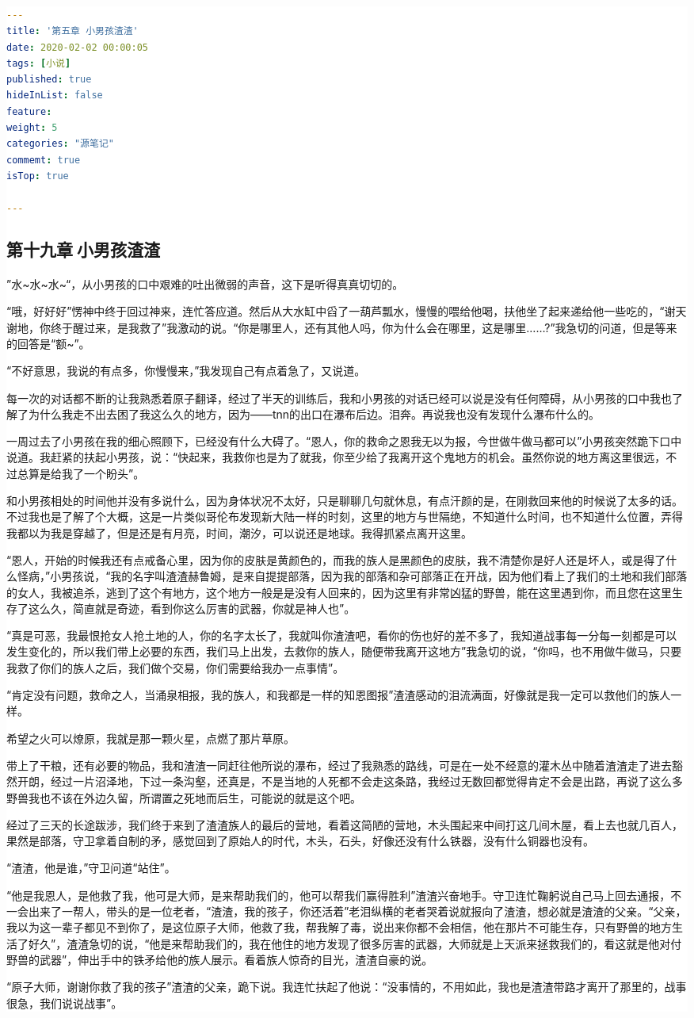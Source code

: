 ```yaml
---
title: '第五章 小男孩渣渣'
date: 2020-02-02 00:00:05
tags: [小说]
published: true
hideInList: false
feature: 
weight: 5
categories: "源笔记"
commemt: true
isTop: true

---
```

## 第十九章 小男孩渣渣

 ”水~水~水~“，从小男孩的口中艰难的吐出微弱的声音，这下是听得真真切切的。

 “哦，好好好”愣神中终于回过神来，连忙答应道。然后从大水缸中舀了一葫芦瓢水，慢慢的喂给他喝，扶他坐了起来递给他一些吃的，“谢天谢地，你终于醒过来，是我救了”我激动的说。“你是哪里人，还有其他人吗，你为什么会在哪里，这是哪里……?”我急切的问道，但是等来的回答是“额~”。

 “不好意思，我说的有点多，你慢慢来，”我发现自己有点着急了，又说道。

 每一次的对话都不断的让我熟悉着原子翻译，经过了半天的训练后，我和小男孩的对话已经可以说是没有任何障碍，从小男孩的口中我也了解了为什么我走不出去困了我这么久的地方，因为——tnn的出口在瀑布后边。泪奔。再说我也没有发现什么瀑布什么的。

 一周过去了小男孩在我的细心照顾下，已经没有什么大碍了。“恩人，你的救命之恩我无以为报，今世做牛做马都可以”小男孩突然跪下口中说道。我赶紧的扶起小男孩，说：“快起来，我救你也是为了就我，你至少给了我离开这个鬼地方的机会。虽然你说的地方离这里很远，不过总算是给我了一个盼头”。

 和小男孩相处的时间他并没有多说什么，因为身体状况不太好，只是聊聊几句就休息，有点汗颜的是，在刚救回来他的时候说了太多的话。不过我也是了解了个大概，这是一片类似哥伦布发现新大陆一样的时刻，这里的地方与世隔绝，不知道什么时间，也不知道什么位置，弄得我都以为我是穿越了，但是还是有月亮，时间，潮汐，可以说还是地球。我得抓紧点离开这里。

 “恩人，开始的时候我还有点戒备心里，因为你的皮肤是黄颜色的，而我的族人是黑颜色的皮肤，我不清楚你是好人还是坏人，或是得了什么怪病，”小男孩说，“我的名字叫渣渣赫鲁姆，是来自提提部落，因为我的部落和杂可部落正在开战，因为他们看上了我们的土地和我们部落的女人，我被追杀，逃到了这个有地方，这个地方一般是是没有人回来的，因为这里有非常凶猛的野兽，能在这里遇到你，而且您在这里生存了这么久，简直就是奇迹，看到你这么厉害的武器，你就是神人也”。

 “真是可恶，我最恨抢女人抢土地的人，你的名字太长了，我就叫你渣渣吧，看你的伤也好的差不多了，我知道战事每一分每一刻都是可以发生变化的，所以我们带上必要的东西，我们马上出发，去救你的族人，随便带我离开这地方”我急切的说，“你吗，也不用做牛做马，只要我救了你们的族人之后，我们做个交易，你们需要给我办一点事情”。

 “肯定没有问题，救命之人，当涌泉相报，我的族人，和我都是一样的知恩图报”渣渣感动的泪流满面，好像就是我一定可以救他们的族人一样。

 希望之火可以燎原，我就是那一颗火星，点燃了那片草原。

 带上了干粮，还有必要的物品，我和渣渣一同赶往他所说的瀑布，经过了我熟悉的路线，可是在一处不经意的灌木丛中随着渣渣走了进去豁然开朗，经过一片沼泽地，下过一条沟壑，还真是，不是当地的人死都不会走这条路，我经过无数回都觉得肯定不会是出路，再说了这么多野兽我也不该在外边久留，所谓置之死地而后生，可能说的就是这个吧。

 经过了三天的长途跋涉，我们终于来到了渣渣族人的最后的营地，看着这简陋的营地，木头围起来中间打这几间木屋，看上去也就几百人，果然是部落，守卫拿着自制的矛，感觉回到了原始人的时代，木头，石头，好像还没有什么铁器，没有什么铜器也没有。

 “渣渣，他是谁，”守卫问道“站住”。

 “他是我恩人，是他救了我，他可是大师，是来帮助我们的，他可以帮我们赢得胜利”渣渣兴奋地手。守卫连忙鞠躬说自己马上回去通报，不一会出来了一帮人，带头的是一位老者，“渣渣，我的孩子，你还活着”老泪纵横的老者哭着说就报向了渣渣，想必就是渣渣的父亲。“父亲，我以为这一辈子都见不到你了，是这位原子大师，他救了我，帮我解了毒，说出来你都不会相信，他在那片不可能生存，只有野兽的地方生活了好久”，渣渣急切的说，“他是来帮助我们的，我在他住的地方发现了很多厉害的武器，大师就是上天派来拯救我们的，看这就是他对付野兽的武器”，伸出手中的铁矛给他的族人展示。看着族人惊奇的目光，渣渣自豪的说。

 “原子大师，谢谢你救了我的孩子”渣渣的父亲，跪下说。我连忙扶起了他说：“没事情的，不用如此，我也是渣渣带路才离开了那里的，战事很急，我们说说战事”。
